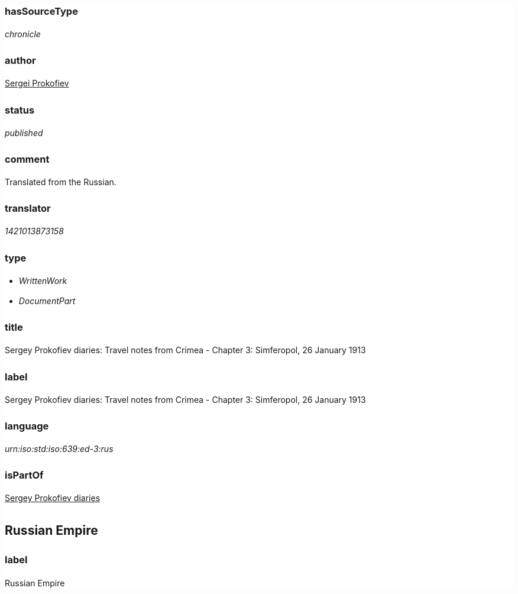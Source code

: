 ### hasSourceType


*chronicle*

### author


[Sergei Prokofiev](#Sergei-Prokofiev)

### status


*published*

### comment


Translated from the Russian.

### translator


*1421013873158*

### type

 - *WrittenWork*

 - *DocumentPart*

### title


Sergey Prokofiev diaries: Travel notes from Crimea - Chapter 3: Simferopol, 26 January 1913

### label


Sergey Prokofiev diaries: Travel notes from Crimea - Chapter 3: Simferopol, 26 January 1913

### language


*urn:iso:std:iso:639:ed-3:rus*

### isPartOf


[Sergey Prokofiev diaries](#Sergey-Prokofiev-diaries)

## Russian Empire

### label


Russian Empire
